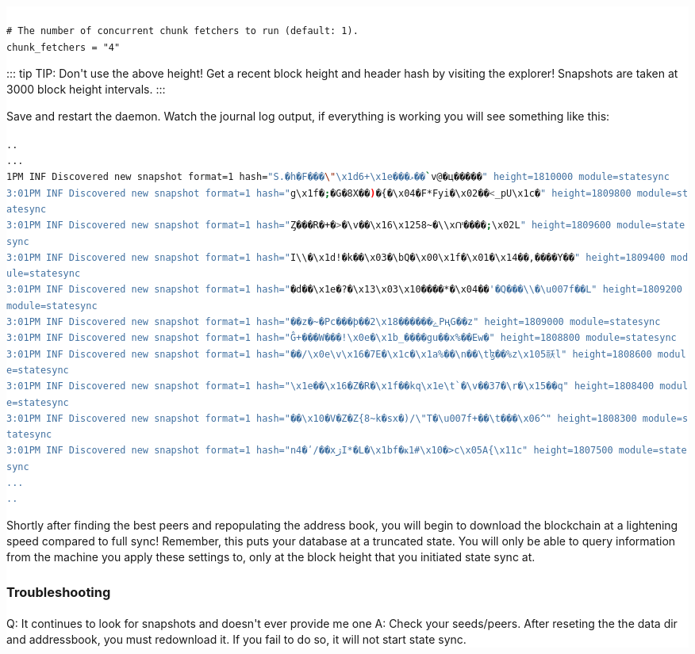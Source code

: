```bash{13,25-29}

# The number of concurrent chunk fetchers to run (default: 1).
chunk_fetchers = "4"
```

::: tip TIP:
Don't use the above height! Get a recent block height and header hash by visiting the explorer! Snapshots are taken at 3000 block height intervals. 
:::

Save and restart the daemon.  Watch the journal log output, if everything is working you will see something like this:

```bash
..
...
1PM INF Discovered new snapshot format=1 hash="S.�h�F���\"\x1d6+\x1e���ޅ��`v@�ц�����" height=1810000 module=statesync
3:01PM INF Discovered new snapshot format=1 hash="g\x1f�;�G�8X��)�{�\x04�F*Fyi�\x02��<_pU\x1c�" height=1809800 module=statesync
3:01PM INF Discovered new snapshot format=1 hash="Ȥ���R�+�>�\v��\x16\x1258~�\\xᑨ����;\x02L" height=1809600 module=statesync
3:01PM INF Discovered new snapshot format=1 hash="I\\�\x1d!�k��\x03�\bQ�\x00\x1f�\x01�\x14��,����Y��" height=1809400 module=statesync
3:01PM INF Discovered new snapshot format=1 hash="�d��\x1e�?�\x13\x03\x10����*�\x04��'�Q���\\�\u007f��L" height=1809200 module=statesync
3:01PM INF Discovered new snapshot format=1 hash="��z�~�Pc���ϸ��2\x18������ݻPңG��z" height=1809000 module=statesync
3:01PM INF Discovered new snapshot format=1 hash="Ĝ+���W���!\x0e�\x1b_����gu��x%��Ew�" height=1808800 module=statesync
3:01PM INF Discovered new snapshot format=1 hash="��/\x0e\v\x16�7E�\x1c�\x1a%��\n��\tɮ��%z\x105祅l" height=1808600 module=statesync
3:01PM INF Discovered new snapshot format=1 hash="\x1e��\x16�Z�R�\x1f��kq\x1e\t`�\v��37�\r�\x15��q" height=1808400 module=statesync
3:01PM INF Discovered new snapshot format=1 hash="��\x10�V�Z�Z{8~k�sx�)/\"T�\u007f+��\t���\x06^" height=1808300 module=statesync
3:01PM INF Discovered new snapshot format=1 hash="n4�ʹ/��xژI*�L�\x1bf�ҝ1#\x10�>c\x05A{\x11c" height=1807500 module=statesync
...
..
```

Shortly after finding the best peers and repopulating the address book, you will begin to download the blockchain at a lightening speed compared to full sync!
Remember, this puts your database at a truncated state.  You will only be able to query information from the machine you apply these settings to, only at the block height that you initiated state sync at.

### Troubleshooting

Q: It continues to look for snapshots and doesn't ever provide me one
A: Check your seeds/peers. After reseting the the data dir and addressbook, you must redownload it.  If you fail to do so, it will not start state sync.

